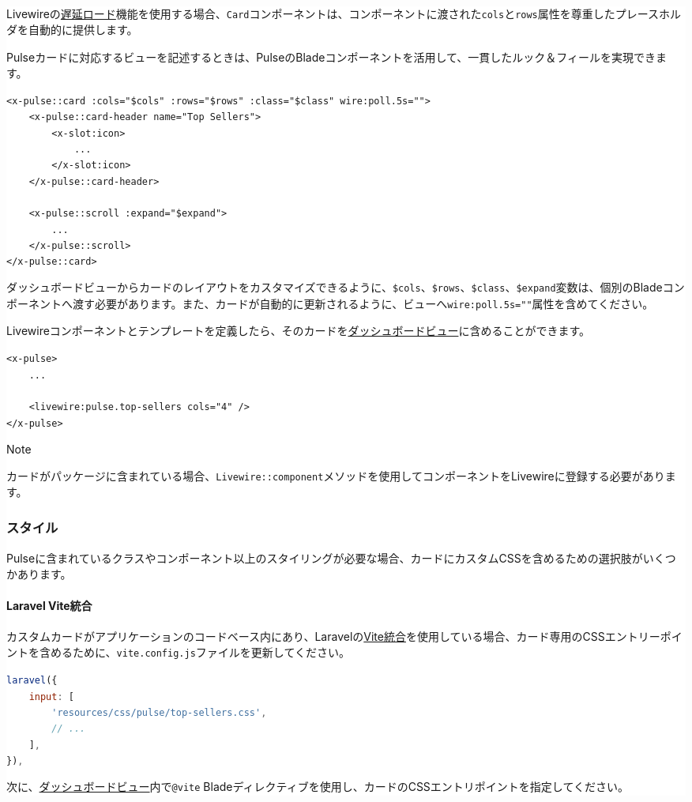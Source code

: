 Livewireの[遅延ロード](https://livewire.laravel.com/docs/lazy)機能を使用する場合、`Card`コンポーネントは、コンポーネントに渡された`cols`と`rows`属性を尊重したプレースホルダを自動的に提供します。

Pulseカードに対応するビューを記述するときは、PulseのBladeコンポーネントを活用して、一貫したルック＆フィールを実現できます。

```blade
<x-pulse::card :cols="$cols" :rows="$rows" :class="$class" wire:poll.5s="">
    <x-pulse::card-header name="Top Sellers">
        <x-slot:icon>
            ...
        </x-slot:icon>
    </x-pulse::card-header>

    <x-pulse::scroll :expand="$expand">
        ...
    </x-pulse::scroll>
</x-pulse::card>
```

ダッシュボードビューからカードのレイアウトをカスタマイズできるように、`$cols`、`$rows`、`$class`、`$expand`変数は、個別のBladeコンポーネントへ渡す必要があります。また、カードが自動的に更新されるように、ビューへ`wire:poll.5s=""`属性を含めてください。

Livewireコンポーネントとテンプレートを定義したら、そのカードを[ダッシュボードビュー](#dashboard-customization)に含めることができます。

```blade
<x-pulse>
    ...

    <livewire:pulse.top-sellers cols="4" />
</x-pulse>
```

> [!NOTE]
> カードがパッケージに含まれている場合、`Livewire::component`メソッドを使用してコンポーネントをLivewireに登録する必要があります。

<a name="custom-card-styling"></a>
### スタイル

Pulseに含まれているクラスやコンポーネント以上のスタイリングが必要な場合、カードにカスタムCSSを含めるための選択肢がいくつかあります。

<a name="custom-card-styling-vite"></a>
#### Laravel Vite統合

カスタムカードがアプリケーションのコードベース内にあり、Laravelの[Vite統合](/docs/{{version}}/vite)を使用している場合、カード専用のCSSエントリーポイントを含めるために、`vite.config.js`ファイルを更新してください。

```js
laravel({
    input: [
        'resources/css/pulse/top-sellers.css',
        // ...
    ],
}),
```

次に、[ダッシュボードビュー](#dashboard-customization)内で`@vite` Bladeディレクティブを使用し、カードのCSSエントリポイントを指定してください。
